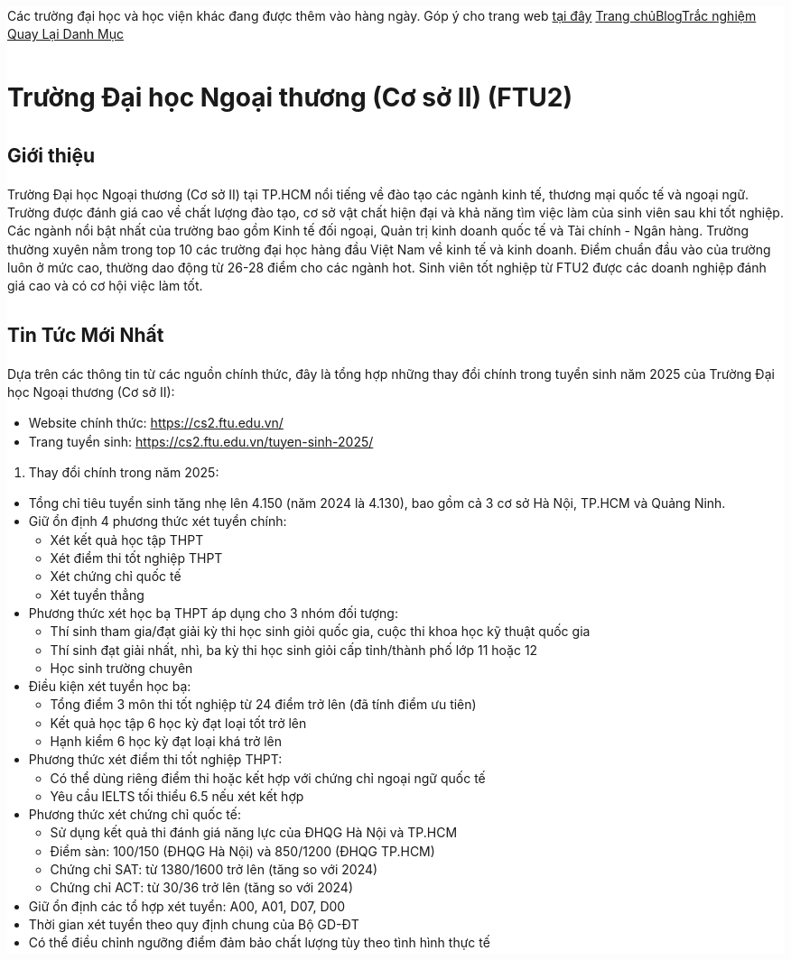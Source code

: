 Các trường đại học và học viện khác đang được thêm vào hàng ngày. Góp ý cho trang web [tại đây](https://itstamhn.fillout.com/t/5u3BTLHLWRus)
[Trang chủ](https://dsdaihoc.com/)[Blog](https://dsdaihoc.com/blog)[Trắc nghiệm](https://dsdaihoc.com/quiz)
[Quay Lại Danh Mục](https://dsdaihoc.com/)
# Trường Đại học Ngoại thương (Cơ sở II) (FTU2)
## Giới thiệu
Trường Đại học Ngoại thương (Cơ sở II) tại TP.HCM nổi tiếng về đào tạo các ngành kinh tế, thương mại quốc tế và ngoại ngữ. Trường được đánh giá cao về chất lượng đào tạo, cơ sở vật chất hiện đại và khả năng tìm việc làm của sinh viên sau khi tốt nghiệp. Các ngành nổi bật nhất của trường bao gồm Kinh tế đối ngoại, Quản trị kinh doanh quốc tế và Tài chính - Ngân hàng. Trường thường xuyên nằm trong top 10 các trường đại học hàng đầu Việt Nam về kinh tế và kinh doanh. Điểm chuẩn đầu vào của trường luôn ở mức cao, thường dao động từ 26-28 điểm cho các ngành hot. Sinh viên tốt nghiệp từ FTU2 được các doanh nghiệp đánh giá cao và có cơ hội việc làm tốt.
## Tin Tức Mới Nhất
Dựa trên các thông tin từ các nguồn chính thức, đây là tổng hợp những thay đổi chính trong tuyển sinh năm 2025 của Trường Đại học Ngoại thương (Cơ sở II):
  * Website chính thức: <https://cs2.ftu.edu.vn/>
  * Trang tuyển sinh: <https://cs2.ftu.edu.vn/tuyen-sinh-2025/>


  1. Thay đổi chính trong năm 2025:


  * Tổng chỉ tiêu tuyển sinh tăng nhẹ lên 4.150 (năm 2024 là 4.130), bao gồm cả 3 cơ sở Hà Nội, TP.HCM và Quảng Ninh.
  * Giữ ổn định 4 phương thức xét tuyển chính:
    * Xét kết quả học tập THPT
    * Xét điểm thi tốt nghiệp THPT
    * Xét chứng chỉ quốc tế
    * Xét tuyển thẳng
  * Phương thức xét học bạ THPT áp dụng cho 3 nhóm đối tượng:
    * Thí sinh tham gia/đạt giải kỳ thi học sinh giỏi quốc gia, cuộc thi khoa học kỹ thuật quốc gia
    * Thí sinh đạt giải nhất, nhì, ba kỳ thi học sinh giỏi cấp tỉnh/thành phố lớp 11 hoặc 12
    * Học sinh trường chuyên
  * Điều kiện xét tuyển học bạ:
    * Tổng điểm 3 môn thi tốt nghiệp từ 24 điểm trở lên (đã tính điểm ưu tiên)
    * Kết quả học tập 6 học kỳ đạt loại tốt trở lên
    * Hạnh kiểm 6 học kỳ đạt loại khá trở lên
  * Phương thức xét điểm thi tốt nghiệp THPT:
    * Có thể dùng riêng điểm thi hoặc kết hợp với chứng chỉ ngoại ngữ quốc tế
    * Yêu cầu IELTS tối thiểu 6.5 nếu xét kết hợp
  * Phương thức xét chứng chỉ quốc tế:
    * Sử dụng kết quả thi đánh giá năng lực của ĐHQG Hà Nội và TP.HCM
    * Điểm sàn: 100/150 (ĐHQG Hà Nội) và 850/1200 (ĐHQG TP.HCM)
    * Chứng chỉ SAT: từ 1380/1600 trở lên (tăng so với 2024)
    * Chứng chỉ ACT: từ 30/36 trở lên (tăng so với 2024)
  * Giữ ổn định các tổ hợp xét tuyển: A00, A01, D07, D00
  * Thời gian xét tuyển theo quy định chung của Bộ GD-ĐT
  * Có thể điều chỉnh ngưỡng điểm đảm bảo chất lượng tùy theo tình hình thực tế

